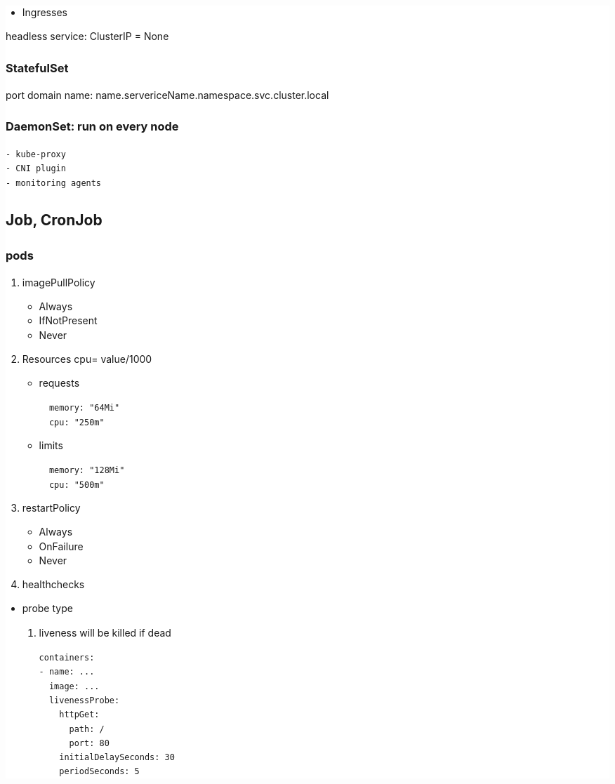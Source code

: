 - Ingresses

headless service: ClusterIP = None

### StatefulSet

port domain name:
name.servericeName.namespace.svc.cluster.local

### DaemonSet: run on every node

    - kube-proxy
    - CNI plugin
    - monitoring agents

## Job, CronJob

### pods

1. imagePullPolicy

   - Always
   - IfNotPresent
   - Never

2. Resources
   cpu= value/1000

   - requests
     ```
       memory: "64Mi"
       cpu: "250m"
     ```
   - limits
     ```
       memory: "128Mi"
       cpu: "500m"
     ```

3. restartPolicy

   - Always
   - OnFailure
   - Never

4. healthchecks

- probe type

  1. liveness
     will be killed if dead

     ```
     containers:
     - name: ...
       image: ...
       livenessProbe:
         httpGet:
           path: /
           port: 80
         initialDelaySeconds: 30
         periodSeconds: 5
